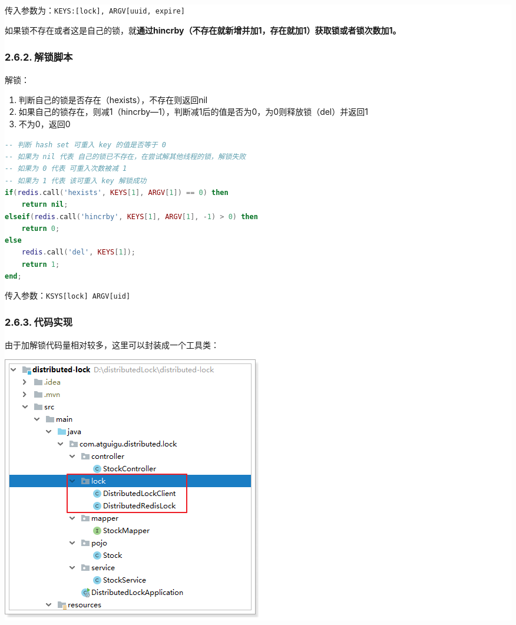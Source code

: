 传入参数为：`KEYS:[lock], ARGV[uuid, expire]`

如果锁不存在或者这是自己的锁，就**通过hincrby（不存在就新增并加1，存在就加1）获取锁或者锁次数加1。**

### 2.6.2. 解锁脚本

解锁：

1. 判断自己的锁是否存在（hexists），不存在则返回nil
2. 如果自己的锁存在，则减1（hincrby—1），判断减1后的值是否为0，为0则释放锁（del）并返回1
3. 不为0，返回0

```lua
-- 判断 hash set 可重入 key 的值是否等于 0
-- 如果为 nil 代表 自己的锁已不存在，在尝试解其他线程的锁，解锁失败
-- 如果为 0 代表 可重入次数被减 1
-- 如果为 1 代表 该可重入 key 解锁成功
if(redis.call('hexists', KEYS[1], ARGV[1]) == 0) then 
    return nil; 
elseif(redis.call('hincrby', KEYS[1], ARGV[1], -1) > 0) then 
    return 0; 
else 
    redis.call('del', KEYS[1]); 
    return 1; 
end;
```

传入参数：`KSYS[lock] ARGV[uid]`

### 2.6.3. 代码实现

由于加解锁代码量相对较多，这里可以封装成一个工具类：

 ![image-20220504095916188](image/分布式锁/image-20220504095916188-1670168128553-46.png)
